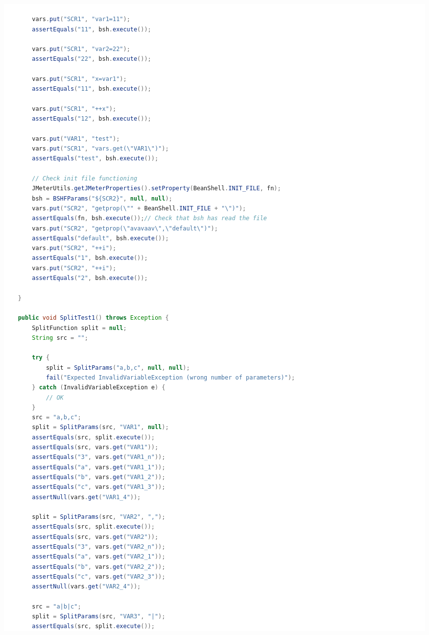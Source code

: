 ```java

		vars.put("SCR1", "var1=11");
		assertEquals("11", bsh.execute());

		vars.put("SCR1", "var2=22");
		assertEquals("22", bsh.execute());

		vars.put("SCR1", "x=var1");
		assertEquals("11", bsh.execute());

		vars.put("SCR1", "++x");
		assertEquals("12", bsh.execute());

		vars.put("VAR1", "test");
		vars.put("SCR1", "vars.get(\"VAR1\")");
		assertEquals("test", bsh.execute());

		// Check init file functioning
		JMeterUtils.getJMeterProperties().setProperty(BeanShell.INIT_FILE, fn);
		bsh = BSHFParams("${SCR2}", null, null);
		vars.put("SCR2", "getprop(\"" + BeanShell.INIT_FILE + "\")");
		assertEquals(fn, bsh.execute());// Check that bsh has read the file
		vars.put("SCR2", "getprop(\"avavaav\",\"default\")");
		assertEquals("default", bsh.execute());
		vars.put("SCR2", "++i");
		assertEquals("1", bsh.execute());
		vars.put("SCR2", "++i");
		assertEquals("2", bsh.execute());

	}

	public void SplitTest1() throws Exception {
		SplitFunction split = null;
		String src = "";

		try {
			split = SplitParams("a,b,c", null, null);
			fail("Expected InvalidVariableException (wrong number of parameters)");
		} catch (InvalidVariableException e) {
			// OK
		}
		src = "a,b,c";
		split = SplitParams(src, "VAR1", null);
		assertEquals(src, split.execute());
		assertEquals(src, vars.get("VAR1"));
		assertEquals("3", vars.get("VAR1_n"));
		assertEquals("a", vars.get("VAR1_1"));
		assertEquals("b", vars.get("VAR1_2"));
		assertEquals("c", vars.get("VAR1_3"));
		assertNull(vars.get("VAR1_4"));

		split = SplitParams(src, "VAR2", ",");
		assertEquals(src, split.execute());
		assertEquals(src, vars.get("VAR2"));
		assertEquals("3", vars.get("VAR2_n"));
		assertEquals("a", vars.get("VAR2_1"));
		assertEquals("b", vars.get("VAR2_2"));
		assertEquals("c", vars.get("VAR2_3"));
		assertNull(vars.get("VAR2_4"));

		src = "a|b|c";
		split = SplitParams(src, "VAR3", "|");
		assertEquals(src, split.execute());
```
